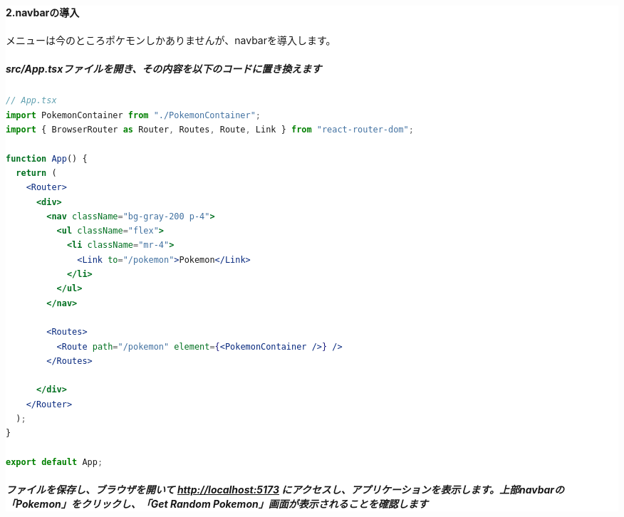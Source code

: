 #### 2.navbarの導入

メニューは今のところポケモンしかありませんが、navbarを導入します。

##### src/App.tsxファイルを開き、その内容を以下のコードに置き換えます

```jsx
// App.tsx
import PokemonContainer from "./PokemonContainer";
import { BrowserRouter as Router, Routes, Route, Link } from "react-router-dom";

function App() {
  return (
    <Router>
      <div>
        <nav className="bg-gray-200 p-4">
          <ul className="flex">
            <li className="mr-4">
              <Link to="/pokemon">Pokemon</Link>
            </li>
          </ul>
        </nav>

        <Routes>
          <Route path="/pokemon" element={<PokemonContainer />} />
        </Routes>
        
      </div>
    </Router>
  );
}

export default App;
```

##### ファイルを保存し、ブラウザを開いて <http://localhost:5173> にアクセスし、アプリケーションを表示します。上部navbarの「Pokemon」をクリックし、「Get Random Pokemon」画面が表示されることを確認します
